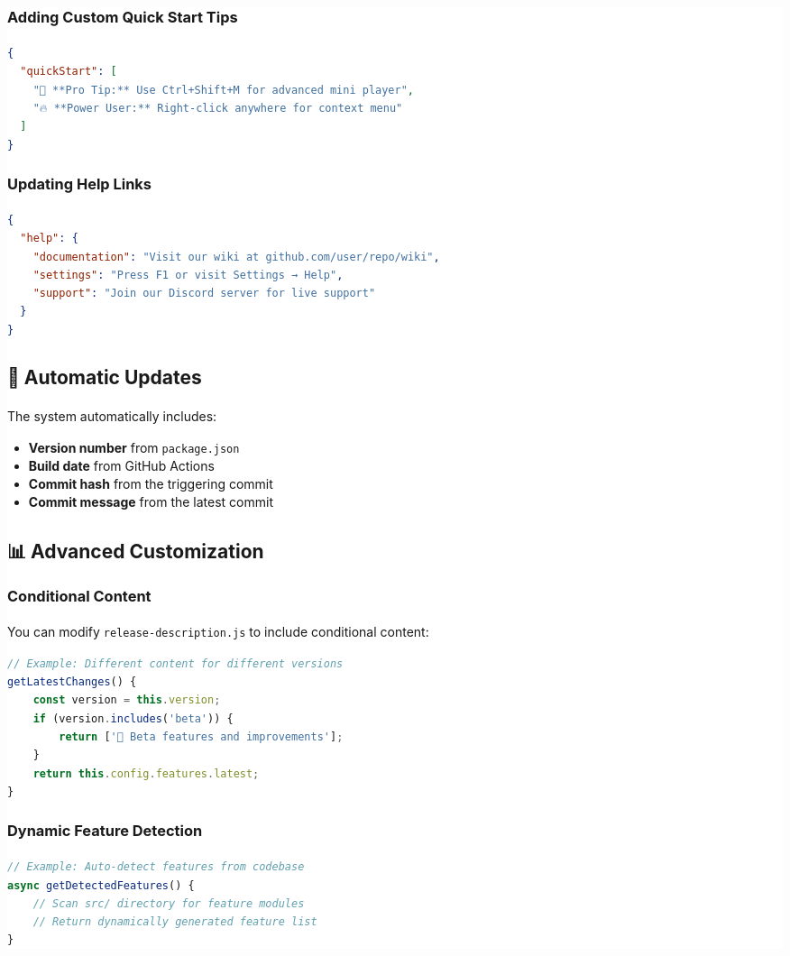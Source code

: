 ### Adding Custom Quick Start Tips

```json
{
  "quickStart": [
    "🎯 **Pro Tip:** Use Ctrl+Shift+M for advanced mini player",
    "🔥 **Power User:** Right-click anywhere for context menu"
  ]
}
```

### Updating Help Links

```json
{
  "help": {
    "documentation": "Visit our wiki at github.com/user/repo/wiki",
    "settings": "Press F1 or visit Settings → Help",
    "support": "Join our Discord server for live support"
  }
}
```

## 🔄 Automatic Updates

The system automatically includes:

- **Version number** from `package.json`
- **Build date** from GitHub Actions
- **Commit hash** from the triggering commit
- **Commit message** from the latest commit

## 📊 Advanced Customization

### Conditional Content

You can modify `release-description.js` to include conditional content:

```javascript
// Example: Different content for different versions
getLatestChanges() {
    const version = this.version;
    if (version.includes('beta')) {
        return ['🧪 Beta features and improvements'];
    }
    return this.config.features.latest;
}
```

### Dynamic Feature Detection

```javascript
// Example: Auto-detect features from codebase
async getDetectedFeatures() {
    // Scan src/ directory for feature modules
    // Return dynamically generated feature list
}
```
